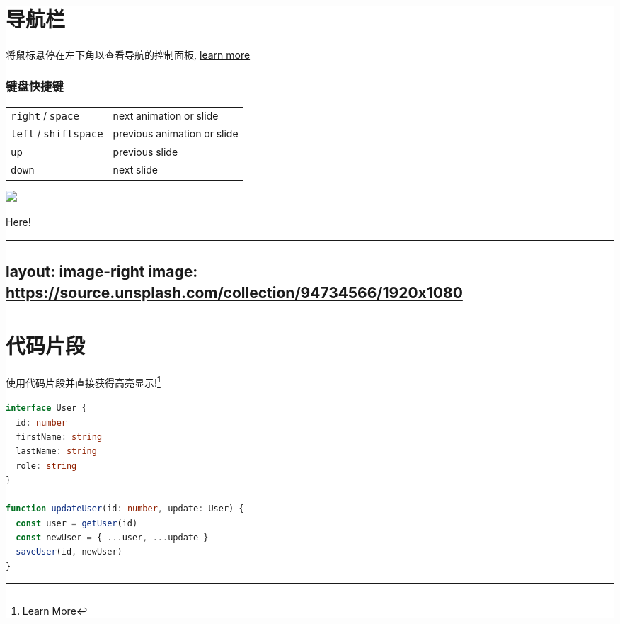 # 导航栏

将鼠标悬停在左下角以查看导航的控制面板, [learn more](https://cn.sli.dev/guide/navigation.html)

### 键盘快捷键

|     |     |
| --- | --- |
| <kbd>right</kbd> / <kbd>space</kbd>| next animation or slide |
| <kbd>left</kbd>  / <kbd>shift</kbd><kbd>space</kbd> | previous animation or slide |
| <kbd>up</kbd> | previous slide |m
| <kbd>down</kbd> | next slide |


<img
  v-click
  class="absolute -bottom-9 -left-7 w-80 opacity-50"
  src="https://sli.dev/assets/arrow-bottom-left.svg"
/>
<p v-after class="absolute bottom-23 left-45 opacity-30 transform -rotate-10">Here!</p>

---
layout: image-right
image: https://source.unsplash.com/collection/94734566/1920x1080
---

# 代码片段

使用代码片段并直接获得高亮显示![^1]

```ts {all|2|1-6|9|all}
interface User {
  id: number
  firstName: string
  lastName: string
  role: string
}

function updateUser(id: number, update: User) {
  const user = getUser(id)
  const newUser = { ...user, ...update }
  saveUser(id, newUser)
}
```

<arrow v-click="[3, 4]" x1="400" y1="420" x2="230" y2="330" color="#564" width="3" arrowSize="1" />

[^1]: [Learn More](https://cn.sli.dev/guide/syntax.html#line-highlighting)

<style>
.footnotes-sep {
  @apply mt-20 opacity-10;
}
.footnotes {
  @apply text-sm opacity-75;
}
.footnote-backref {
  display: none;
}
</style>

---